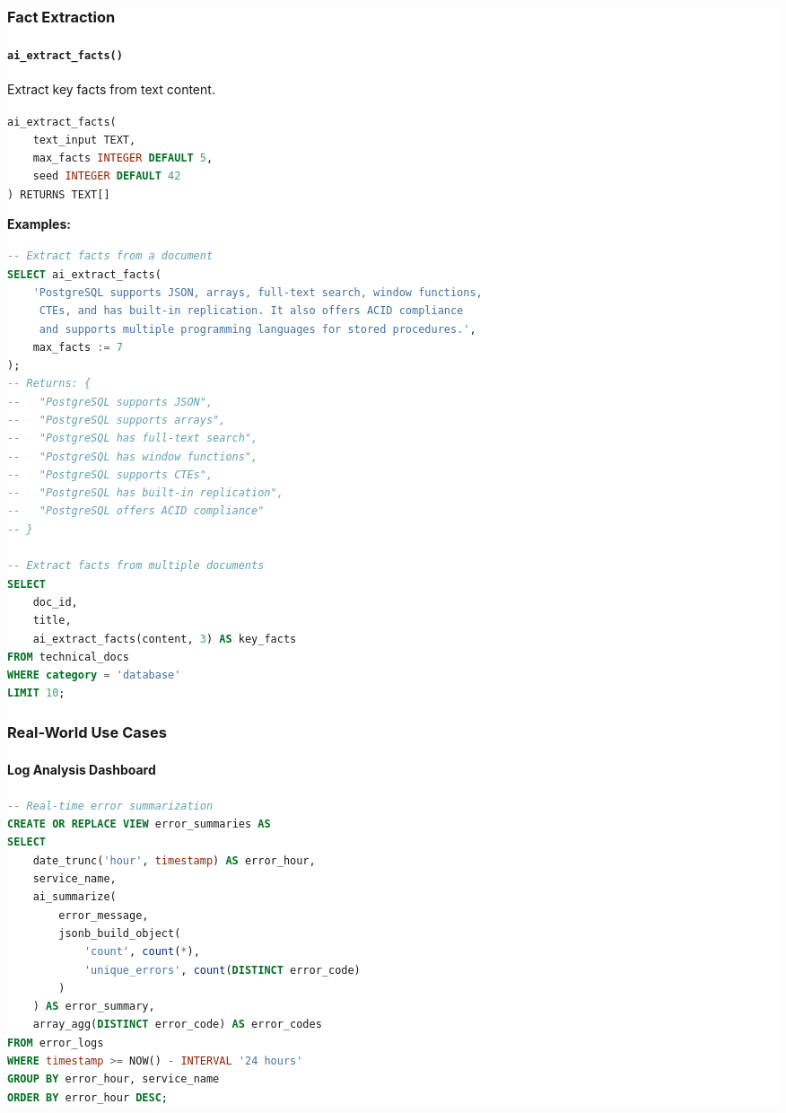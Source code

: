 ### Fact Extraction

#### `ai_extract_facts()`

Extract key facts from text content.

```sql
ai_extract_facts(
    text_input TEXT,
    max_facts INTEGER DEFAULT 5,
    seed INTEGER DEFAULT 42
) RETURNS TEXT[]
```

**Examples:**

```sql
-- Extract facts from a document
SELECT ai_extract_facts(
    'PostgreSQL supports JSON, arrays, full-text search, window functions, 
     CTEs, and has built-in replication. It also offers ACID compliance 
     and supports multiple programming languages for stored procedures.',
    max_facts := 7
);
-- Returns: {
--   "PostgreSQL supports JSON",
--   "PostgreSQL supports arrays",
--   "PostgreSQL has full-text search",
--   "PostgreSQL has window functions",
--   "PostgreSQL supports CTEs",
--   "PostgreSQL has built-in replication",
--   "PostgreSQL offers ACID compliance"
-- }

-- Extract facts from multiple documents
SELECT 
    doc_id,
    title,
    ai_extract_facts(content, 3) AS key_facts
FROM technical_docs
WHERE category = 'database'
LIMIT 10;
```

### Real-World Use Cases

#### Log Analysis Dashboard

```sql
-- Real-time error summarization
CREATE OR REPLACE VIEW error_summaries AS
SELECT 
    date_trunc('hour', timestamp) AS error_hour,
    service_name,
    ai_summarize(
        error_message,
        jsonb_build_object(
            'count', count(*),
            'unique_errors', count(DISTINCT error_code)
        )
    ) AS error_summary,
    array_agg(DISTINCT error_code) AS error_codes
FROM error_logs
WHERE timestamp >= NOW() - INTERVAL '24 hours'
GROUP BY error_hour, service_name
ORDER BY error_hour DESC;
```